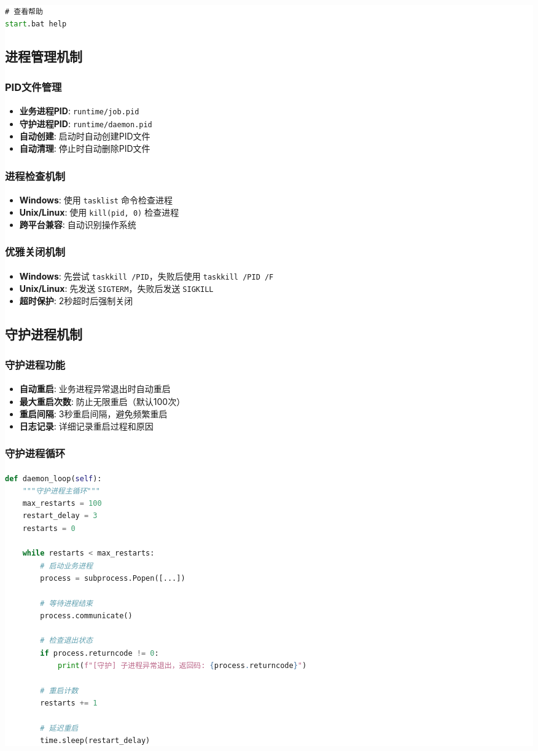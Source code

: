 ```cmd
# 查看帮助
start.bat help
```

## 进程管理机制

### PID文件管理

- **业务进程PID**: `runtime/job.pid`
- **守护进程PID**: `runtime/daemon.pid`
- **自动创建**: 启动时自动创建PID文件
- **自动清理**: 停止时自动删除PID文件

### 进程检查机制

- **Windows**: 使用 `tasklist` 命令检查进程
- **Unix/Linux**: 使用 `kill(pid, 0)` 检查进程
- **跨平台兼容**: 自动识别操作系统

### 优雅关闭机制

- **Windows**: 先尝试 `taskkill /PID`，失败后使用 `taskkill /PID /F`
- **Unix/Linux**: 先发送 `SIGTERM`，失败后发送 `SIGKILL`
- **超时保护**: 2秒超时后强制关闭

## 守护进程机制

### 守护进程功能

- **自动重启**: 业务进程异常退出时自动重启
- **最大重启次数**: 防止无限重启（默认100次）
- **重启间隔**: 3秒重启间隔，避免频繁重启
- **日志记录**: 详细记录重启过程和原因

### 守护进程循环

```python
def daemon_loop(self):
    """守护进程主循环"""
    max_restarts = 100
    restart_delay = 3
    restarts = 0
    
    while restarts < max_restarts:
        # 启动业务进程
        process = subprocess.Popen([...])
        
        # 等待进程结束
        process.communicate()
        
        # 检查退出状态
        if process.returncode != 0:
            print(f"[守护] 子进程异常退出，返回码: {process.returncode}")
        
        # 重启计数
        restarts += 1
        
        # 延迟重启
        time.sleep(restart_delay)
```
